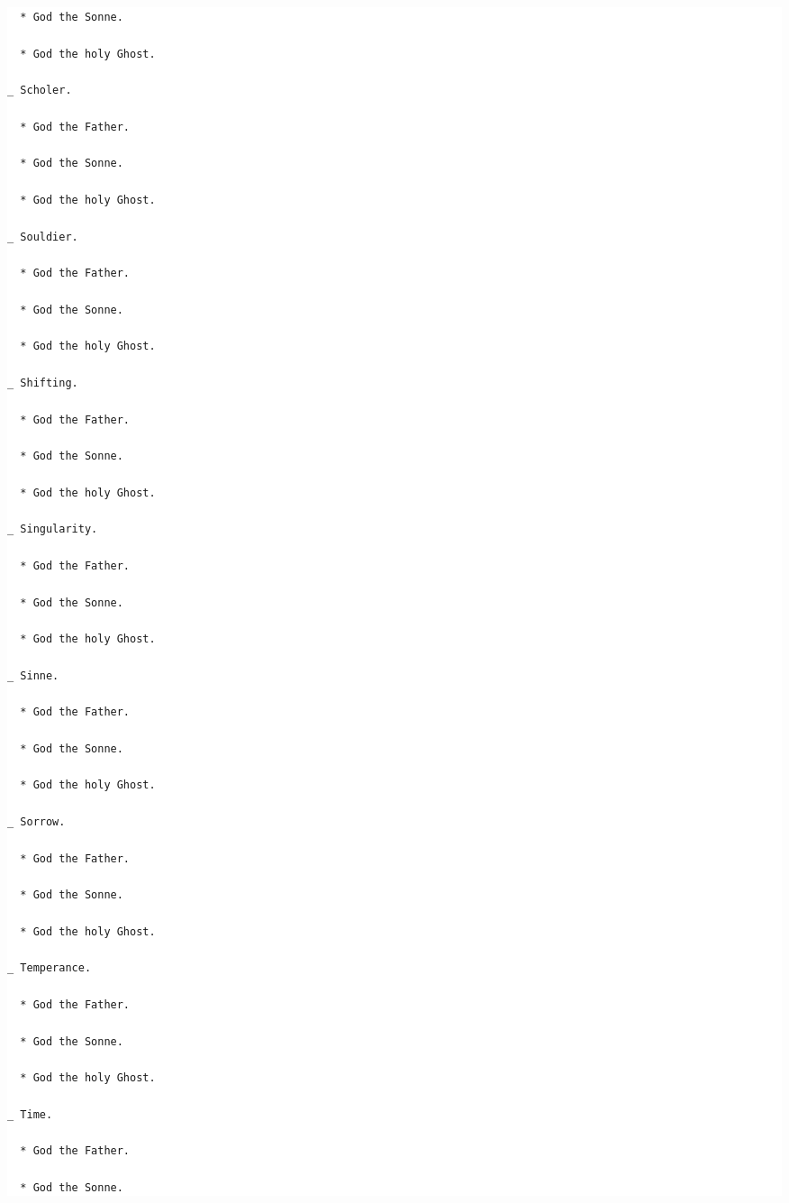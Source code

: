       * God the Sonne.

      * God the holy Ghost.

    _ Scholer.

      * God the Father.

      * God the Sonne.

      * God the holy Ghost.

    _ Souldier.

      * God the Father.

      * God the Sonne.

      * God the holy Ghost.

    _ Shifting.

      * God the Father.

      * God the Sonne.

      * God the holy Ghost.

    _ Singularity.

      * God the Father.

      * God the Sonne.

      * God the holy Ghost.

    _ Sinne.

      * God the Father.

      * God the Sonne.

      * God the holy Ghost.

    _ Sorrow.

      * God the Father.

      * God the Sonne.

      * God the holy Ghost.

    _ Temperance.

      * God the Father.

      * God the Sonne.

      * God the holy Ghost.

    _ Time.

      * God the Father.

      * God the Sonne.
